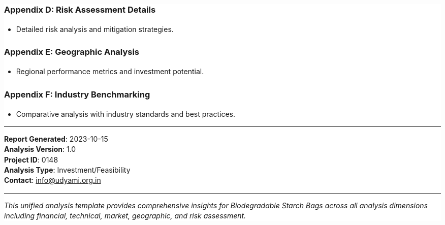 ### Appendix D: Risk Assessment Details
- Detailed risk analysis and mitigation strategies.

### Appendix E: Geographic Analysis
- Regional performance metrics and investment potential.

### Appendix F: Industry Benchmarking
- Comparative analysis with industry standards and best practices.

---

**Report Generated**: 2023-10-15  
**Analysis Version**: 1.0  
**Project ID**: 0148  
**Analysis Type**: Investment/Feasibility  
**Contact**: info@udyami.org.in

---
*This unified analysis template provides comprehensive insights for Biodegradable Starch Bags across all analysis dimensions including financial, technical, market, geographic, and risk assessment.*
```
